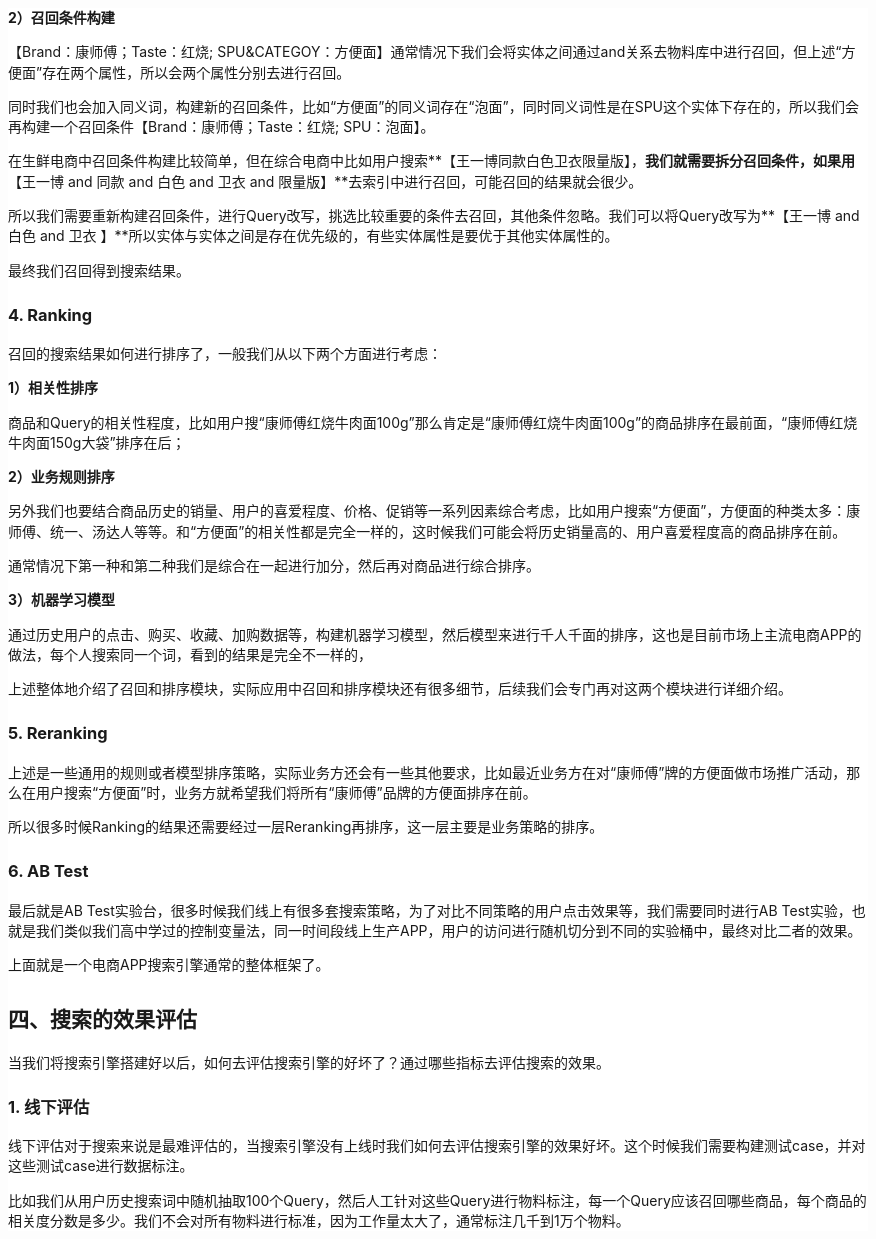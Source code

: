 **2）召回条件构建**

【Brand：康师傅；Taste：红烧; SPU&CATEGOY：方便面】通常情况下我们会将实体之间通过and关系去物料库中进行召回，但上述“方便面”存在两个属性，所以会两个属性分别去进行召回。

同时我们也会加入同义词，构建新的召回条件，比如“方便面”的同义词存在“泡面”，同时同义词性是在SPU这个实体下存在的，所以我们会再构建一个召回条件【Brand：康师傅；Taste：红烧; SPU：泡面】。

在生鲜电商中召回条件构建比较简单，但在综合电商中比如用户搜索**【王一博同款白色卫衣限量版】，**我们就需要拆分召回条件，如果用**【王一博 and 同款 and 白色 and 卫衣 and 限量版】**去索引中进行召回，可能召回的结果就会很少。

所以我们需要重新构建召回条件，进行Query改写，挑选比较重要的条件去召回，其他条件忽略。我们可以将Query改写为**【王一博 and 白色 and 卫衣 】**所以实体与实体之间是存在优先级的，有些实体属性是要优于其他实体属性的。

最终我们召回得到搜索结果。

### 4\. Ranking

召回的搜索结果如何进行排序了，一般我们从以下两个方面进行考虑：

**1）相关性排序**

商品和Query的相关性程度，比如用户搜“康师傅红烧牛肉面100g”那么肯定是“康师傅红烧牛肉面100g”的商品排序在最前面，“康师傅红烧牛肉面150g大袋”排序在后；

**2）业务规则排序**

另外我们也要结合商品历史的销量、用户的喜爱程度、价格、促销等一系列因素综合考虑，比如用户搜索“方便面”，方便面的种类太多：康师傅、统一、汤达人等等。和“方便面”的相关性都是完全一样的，这时候我们可能会将历史销量高的、用户喜爱程度高的商品排序在前。

通常情况下第一种和第二种我们是综合在一起进行加分，然后再对商品进行综合排序。

**3）机器学习模型**

通过历史用户的点击、购买、收藏、加购数据等，构建机器学习模型，然后模型来进行千人千面的排序，这也是目前市场上主流电商APP的做法，每个人搜索同一个词，看到的结果是完全不一样的，

上述整体地介绍了召回和排序模块，实际应用中召回和排序模块还有很多细节，后续我们会专门再对这两个模块进行详细介绍。

### 5\. Reranking

上述是一些通用的规则或者模型排序策略，实际业务方还会有一些其他要求，比如最近业务方在对“康师傅”牌的方便面做市场推广活动，那么在用户搜索“方便面”时，业务方就希望我们将所有“康师傅”品牌的方便面排序在前。

所以很多时候Ranking的结果还需要经过一层Reranking再排序，这一层主要是业务策略的排序。

### 6\. AB Test

最后就是AB Test实验台，很多时候我们线上有很多套搜索策略，为了对比不同策略的用户点击效果等，我们需要同时进行AB Test实验，也就是我们类似我们高中学过的控制变量法，同一时间段线上生产APP，用户的访问进行随机切分到不同的实验桶中，最终对比二者的效果。

上面就是一个电商APP搜索引擎通常的整体框架了。

## 四、搜索的效果评估

当我们将搜索引擎搭建好以后，如何去评估搜索引擎的好坏了？通过哪些指标去评估搜索的效果。

### 1\. 线下评估

线下评估对于搜索来说是最难评估的，当搜索引擎没有上线时我们如何去评估搜索引擎的效果好坏。这个时候我们需要构建测试case，并对这些测试case进行数据标注。

比如我们从用户历史搜索词中随机抽取100个Query，然后人工针对这些Query进行物料标注，每一个Query应该召回哪些商品，每个商品的相关度分数是多少。我们不会对所有物料进行标准，因为工作量太大了，通常标注几千到1万个物料。
